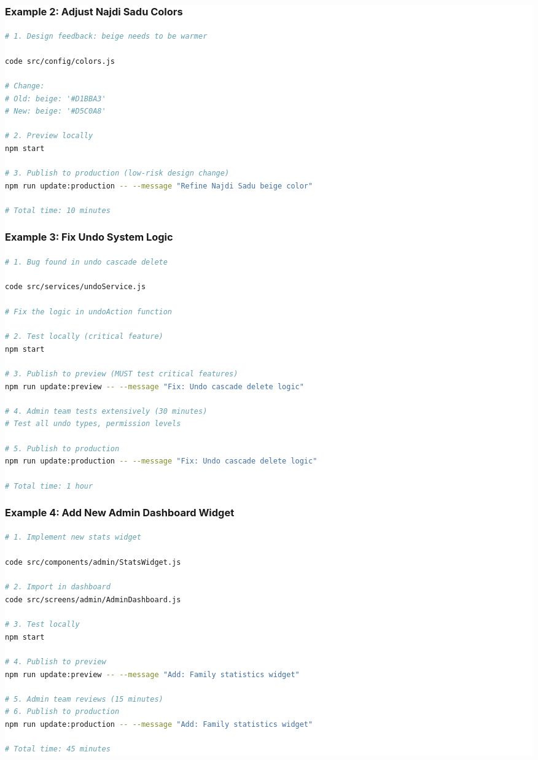 ### Example 2: Adjust Najdi Sadu Colors

```bash
# 1. Design feedback: beige needs to be warmer

code src/config/colors.js

# Change:
# Old: beige: '#D1BBA3'
# New: beige: '#D5C0A8'

# 2. Preview locally
npm start

# 3. Publish to production (low-risk design change)
npm run update:production -- --message "Refine Najdi Sadu beige color"

# Total time: 10 minutes
```

### Example 3: Fix Undo System Logic

```bash
# 1. Bug found in undo cascade delete

code src/services/undoService.js

# Fix the logic in undoAction function

# 2. Test locally (critical feature)
npm start

# 3. Publish to preview (MUST test critical features)
npm run update:preview -- --message "Fix: Undo cascade delete logic"

# 4. Admin team tests extensively (30 minutes)
# Test all undo types, permission levels

# 5. Publish to production
npm run update:production -- --message "Fix: Undo cascade delete logic"

# Total time: 1 hour
```

### Example 4: Add New Admin Dashboard Widget

```bash
# 1. Implement new stats widget

code src/components/admin/StatsWidget.js

# 2. Import in dashboard
code src/screens/admin/AdminDashboard.js

# 3. Test locally
npm start

# 4. Publish to preview
npm run update:preview -- --message "Add: Family statistics widget"

# 5. Admin team reviews (15 minutes)
# 6. Publish to production
npm run update:production -- --message "Add: Family statistics widget"

# Total time: 45 minutes
```